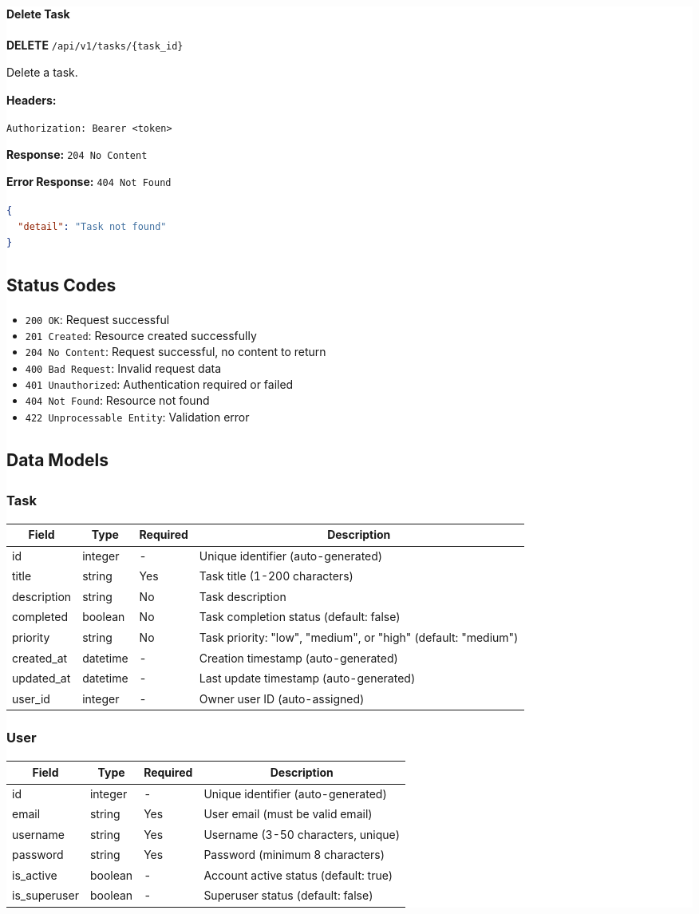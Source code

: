 #### Delete Task

**DELETE** `/api/v1/tasks/{task_id}`

Delete a task.

**Headers:**
```
Authorization: Bearer <token>
```

**Response:** `204 No Content`

**Error Response:** `404 Not Found`
```json
{
  "detail": "Task not found"
}
```

## Status Codes

- `200 OK`: Request successful
- `201 Created`: Resource created successfully
- `204 No Content`: Request successful, no content to return
- `400 Bad Request`: Invalid request data
- `401 Unauthorized`: Authentication required or failed
- `404 Not Found`: Resource not found
- `422 Unprocessable Entity`: Validation error

## Data Models

### Task

| Field | Type | Required | Description |
|-------|------|----------|-------------|
| id | integer | - | Unique identifier (auto-generated) |
| title | string | Yes | Task title (1-200 characters) |
| description | string | No | Task description |
| completed | boolean | No | Task completion status (default: false) |
| priority | string | No | Task priority: "low", "medium", or "high" (default: "medium") |
| created_at | datetime | - | Creation timestamp (auto-generated) |
| updated_at | datetime | - | Last update timestamp (auto-generated) |
| user_id | integer | - | Owner user ID (auto-assigned) |

### User

| Field | Type | Required | Description |
|-------|------|----------|-------------|
| id | integer | - | Unique identifier (auto-generated) |
| email | string | Yes | User email (must be valid email) |
| username | string | Yes | Username (3-50 characters, unique) |
| password | string | Yes | Password (minimum 8 characters) |
| is_active | boolean | - | Account active status (default: true) |
| is_superuser | boolean | - | Superuser status (default: false) |
